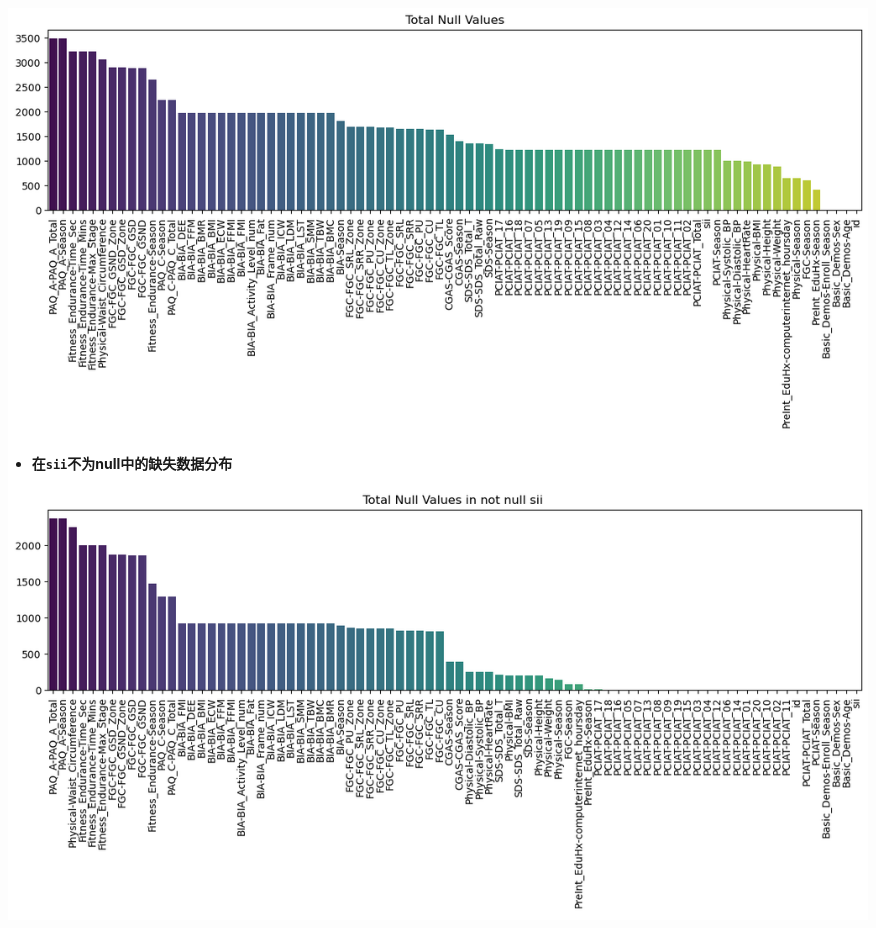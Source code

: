   <img src='image-7.png' width=%>
  </p>

  - **在`sii`不为null中的缺失数据分布**
  <p align = 'center'>
  <img src='image-6.png' width=%>
  </p>
